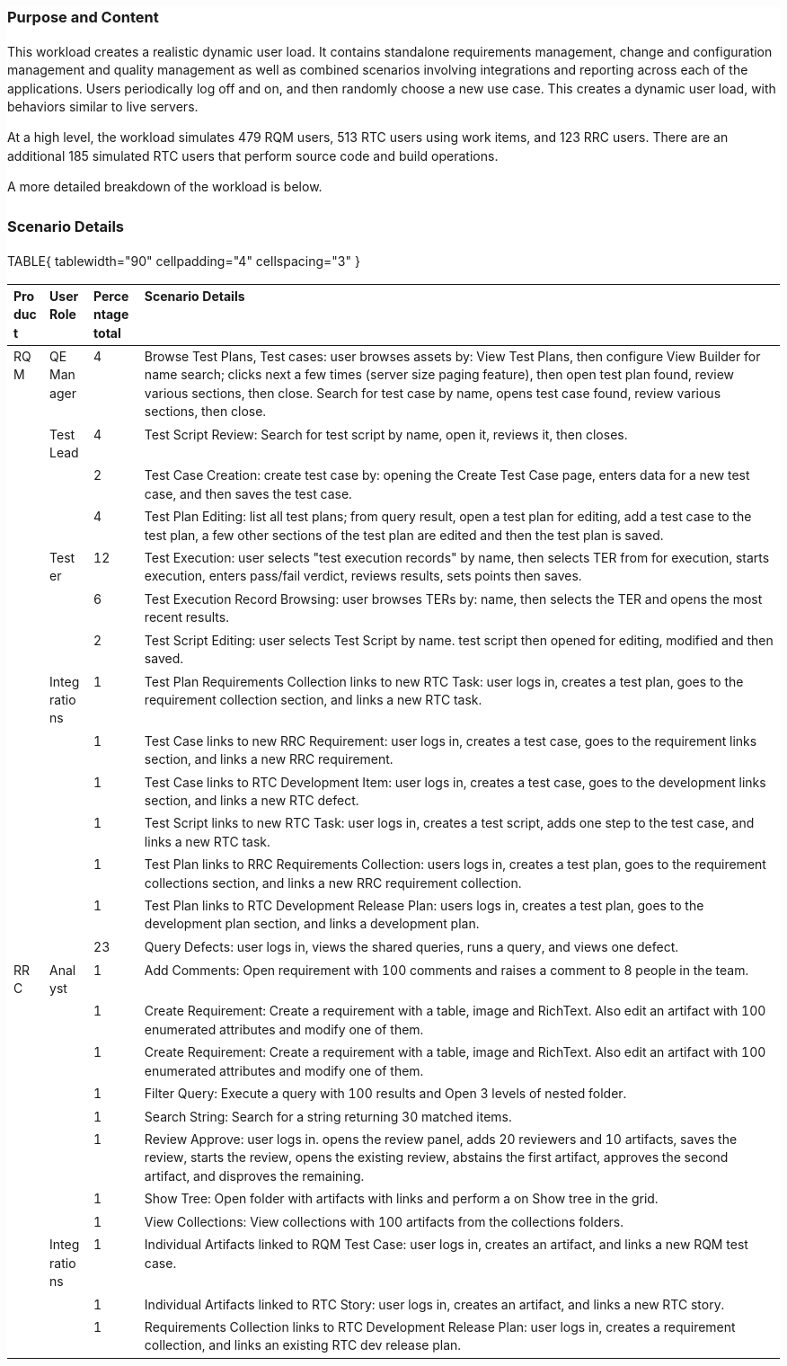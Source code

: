 ### Purpose and Content

This workload creates a realistic dynamic user load. It contains
standalone requirements management, change and configuration management
and quality management as well as combined scenarios involving
integrations and reporting across each of the applications. Users
periodically log off and on, and then randomly choose a new use case.
This creates a dynamic user load, with behaviors similar to live
servers.

At a high level, the workload simulates 479 RQM users, 513 RTC users
using work items, and 123 RRC users. There are an additional 185
simulated RTC users that perform source code and build operations.

A more detailed breakdown of the workload is below.

### Scenario Details

TABLE{ tablewidth="90" cellpadding="4" cellspacing="3" }

| Product | User Role | Percentage total | Scenario Details |
|:---|:---|:---|:---|
| RQM | QE Manager | 4 | Browse Test Plans, Test cases: user browses assets by: View Test Plans, then configure View Builder for name search; clicks next a few times (server size paging feature), then open test plan found, review various sections, then close. Search for test case by name, opens test case found, review various sections, then close. |
|  | Test Lead | 4 | Test Script Review: Search for test script by name, open it, reviews it, then closes. |
|  |  | 2 | Test Case Creation: create test case by: opening the Create Test Case page, enters data for a new test case, and then saves the test case. |
|  |  | 4 | Test Plan Editing: list all test plans; from query result, open a test plan for editing, add a test case to the test plan, a few other sections of the test plan are edited and then the test plan is saved. |
|  | Tester | 12 | Test Execution: user selects "test execution records" by name, then selects TER from for execution, starts execution, enters pass/fail verdict, reviews results, sets points then saves. |
|  |  | 6 | Test Execution Record Browsing: user browses TERs by: name, then selects the TER and opens the most recent results. |
|  |  | 2 | Test Script Editing: user selects Test Script by name. test script then opened for editing, modified and then saved. |
|  | Integrations | 1 | Test Plan Requirements Collection links to new RTC Task: user logs in, creates a test plan, goes to the requirement collection section, and links a new RTC task. |
|  |  | 1 | Test Case links to new RRC Requirement: user logs in, creates a test case, goes to the requirement links section, and links a new RRC requirement. |
|  |  | 1 | Test Case links to RTC Development Item: user logs in, creates a test case, goes to the development links section, and links a new RTC defect. |
|  |  | 1 | Test Script links to new RTC Task: user logs in, creates a test script, adds one step to the test case, and links a new RTC task. |
|  |  | 1 | Test Plan links to RRC Requirements Collection: users logs in, creates a test plan, goes to the requirement collections section, and links a new RRC requirement collection. |
|  |  | 1 | Test Plan links to RTC Development Release Plan: users logs in, creates a test plan, goes to the development plan section, and links a development plan. |
|  |  | 23 | Query Defects: user logs in, views the shared queries, runs a query, and views one defect. |
| RRC | Analyst | 1 | Add Comments: Open requirement with 100 comments and raises a comment to 8 people in the team. |
|  |  | 1 | Create Requirement: Create a requirement with a table, image and RichText. Also edit an artifact with 100 enumerated attributes and modify one of them. |
|  |  | 1 | Create Requirement: Create a requirement with a table, image and RichText. Also edit an artifact with 100 enumerated attributes and modify one of them. |
|  |  | 1 | Filter Query: Execute a query with 100 results and Open 3 levels of nested folder. |
|  |  | 1 | Search String: Search for a string returning 30 matched items. |
|  |  | 1 | Review Approve: user logs in. opens the review panel, adds 20 reviewers and 10 artifacts, saves the review, starts the review, opens the existing review, abstains the first artifact, approves the second artifact, and disproves the remaining. |
|  |  | 1 | Show Tree: Open folder with artifacts with links and perform a on Show tree in the grid. |
|  |  | 1 | View Collections: View collections with 100 artifacts from the collections folders. |
|  | Integrations | 1 | Individual Artifacts linked to RQM Test Case: user logs in, creates an artifact, and links a new RQM test case. |
|  |  | 1 | Individual Artifacts linked to RTC Story: user logs in, creates an artifact, and links a new RTC story. |
|  |  | 1 | Requirements Collection links to RTC Development Release Plan: user logs in, creates a requirement collection, and links an existing RTC dev release plan. |